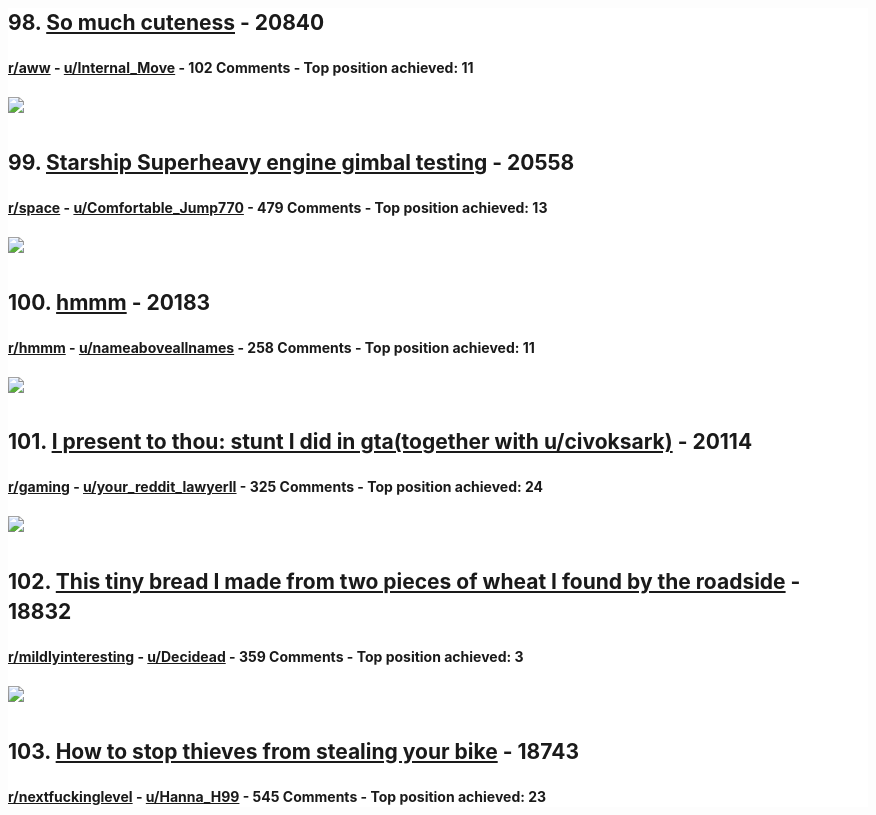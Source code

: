 ## 98. [So much cuteness](http://reddit.com/r/aww/comments/rk6ukq/so_much_cuteness/) - 20840
#### [r/aww](http://reddit.com/r/aww) - [u/Internal_Move](http://reddit.com/u/Internal_Move) - 102 Comments - Top position achieved: 11

<a href="https://v.redd.it/i7ho3istmk681"><img src="https://b.thumbs.redditmedia.com/XyuJrr897wAxK_InmoM4T26n1czVJaofmUA7I1QnVzI.jpg"></img></a>

## 99. [Starship Superheavy engine gimbal testing](http://reddit.com/r/space/comments/rjwgpi/starship_superheavy_engine_gimbal_testing/) - 20558
#### [r/space](http://reddit.com/r/space) - [u/Comfortable_Jump770](http://reddit.com/u/Comfortable_Jump770) - 479 Comments - Top position achieved: 13

<a href="https://v.redd.it/ul0v9zli0i681"><img src="https://b.thumbs.redditmedia.com/tAGrE6B6dgv0Hy6MXTxv7abABryuIAmlLCc8VBomvsM.jpg"></img></a>

## 100. [hmmm](http://reddit.com/r/hmmm/comments/rk4ela/hmmm/) - 20183
#### [r/hmmm](http://reddit.com/r/hmmm) - [u/nameaboveallnames](http://reddit.com/u/nameaboveallnames) - 258 Comments - Top position achieved: 11

<a href="https://i.imgur.com/lQQZRZi.jpg"><img src="image"></img></a>

## 101. [I present to thou: stunt I did in gta(together with u/civoksark)](http://reddit.com/r/gaming/comments/rjzn4h/i_present_to_thou_stunt_i_did_in_gtatogether_with/) - 20114
#### [r/gaming](http://reddit.com/r/gaming) - [u/your_reddit_lawyerII](http://reddit.com/u/your_reddit_lawyerII) - 325 Comments - Top position achieved: 24

<a href="https://i.redd.it/t7tabtctti681.gif"><img src="https://a.thumbs.redditmedia.com/0sPFpHw8Oe5dnaQU-goVEEX6E9UD-JBQZ33UOJSyJ54.jpg"></img></a>

## 102. [This tiny bread I made from two pieces of wheat I found by the roadside](http://reddit.com/r/mildlyinteresting/comments/rk6ode/this_tiny_bread_i_made_from_two_pieces_of_wheat_i/) - 18832
#### [r/mildlyinteresting](http://reddit.com/r/mildlyinteresting) - [u/Decidead](http://reddit.com/u/Decidead) - 359 Comments - Top position achieved: 3

<a href="https://i.redd.it/56v5cglllk681.jpg"><img src="https://a.thumbs.redditmedia.com/C7a5b2SqSdnD93fr0LyPBJT_9gGRIaRrPy8xgn3agp8.jpg"></img></a>

## 103. [How to stop thieves from stealing your bike](http://reddit.com/r/nextfuckinglevel/comments/rjm9b0/how_to_stop_thieves_from_stealing_your_bike/) - 18743
#### [r/nextfuckinglevel](http://reddit.com/r/nextfuckinglevel) - [u/Hanna_H99](http://reddit.com/u/Hanna_H99) - 545 Comments - Top position achieved: 23
